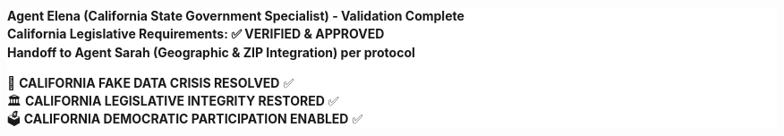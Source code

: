 
**Agent Elena (California State Government Specialist) - Validation Complete**  
**California Legislative Requirements: ✅ VERIFIED & APPROVED**  
**Handoff to Agent Sarah (Geographic & ZIP Integration) per protocol**

🚨 **CALIFORNIA FAKE DATA CRISIS RESOLVED** ✅  
🏛️ **CALIFORNIA LEGISLATIVE INTEGRITY RESTORED** ✅  
🗳️ **CALIFORNIA DEMOCRATIC PARTICIPATION ENABLED** ✅